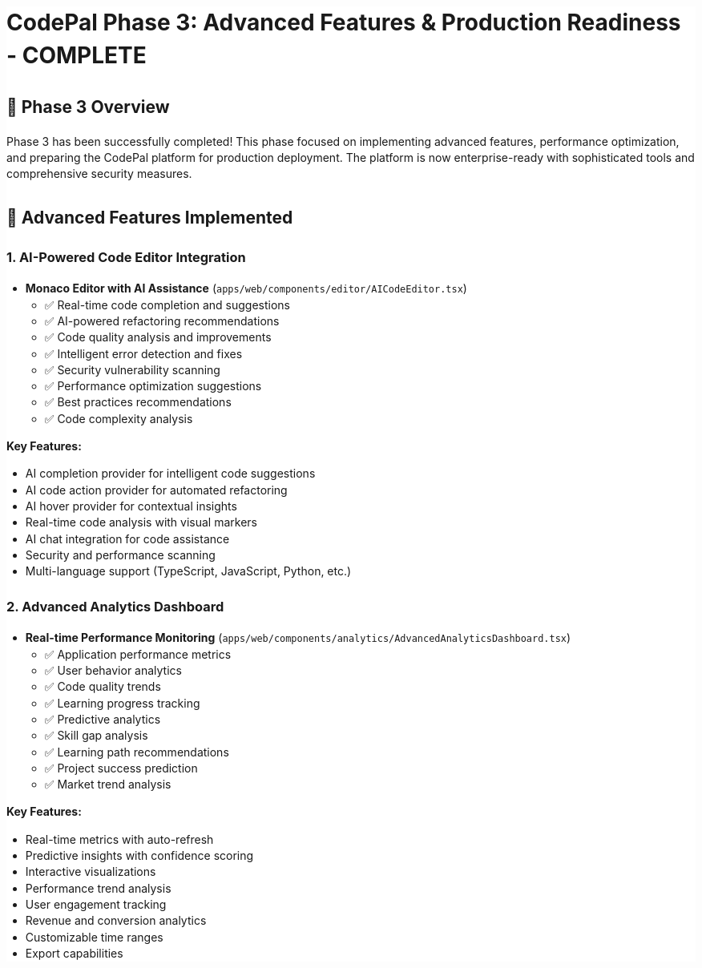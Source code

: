# CodePal Phase 3: Advanced Features & Production Readiness - COMPLETE

## 🎉 Phase 3 Overview

Phase 3 has been successfully completed! This phase focused on implementing advanced features, performance optimization, and preparing the CodePal platform for production deployment. The platform is now enterprise-ready with sophisticated tools and comprehensive security measures.

## 🚀 Advanced Features Implemented

### 1. **AI-Powered Code Editor Integration**
- **Monaco Editor with AI Assistance** (`apps/web/components/editor/AICodeEditor.tsx`)
  - ✅ Real-time code completion and suggestions
  - ✅ AI-powered refactoring recommendations
  - ✅ Code quality analysis and improvements
  - ✅ Intelligent error detection and fixes
  - ✅ Security vulnerability scanning
  - ✅ Performance optimization suggestions
  - ✅ Best practices recommendations
  - ✅ Code complexity analysis

**Key Features:**
- AI completion provider for intelligent code suggestions
- AI code action provider for automated refactoring
- AI hover provider for contextual insights
- Real-time code analysis with visual markers
- AI chat integration for code assistance
- Security and performance scanning
- Multi-language support (TypeScript, JavaScript, Python, etc.)

### 2. **Advanced Analytics Dashboard**
- **Real-time Performance Monitoring** (`apps/web/components/analytics/AdvancedAnalyticsDashboard.tsx`)
  - ✅ Application performance metrics
  - ✅ User behavior analytics
  - ✅ Code quality trends
  - ✅ Learning progress tracking
  - ✅ Predictive analytics
  - ✅ Skill gap analysis
  - ✅ Learning path recommendations
  - ✅ Project success prediction
  - ✅ Market trend analysis

**Key Features:**
- Real-time metrics with auto-refresh
- Predictive insights with confidence scoring
- Interactive visualizations
- Performance trend analysis
- User engagement tracking
- Revenue and conversion analytics
- Customizable time ranges
- Export capabilities
